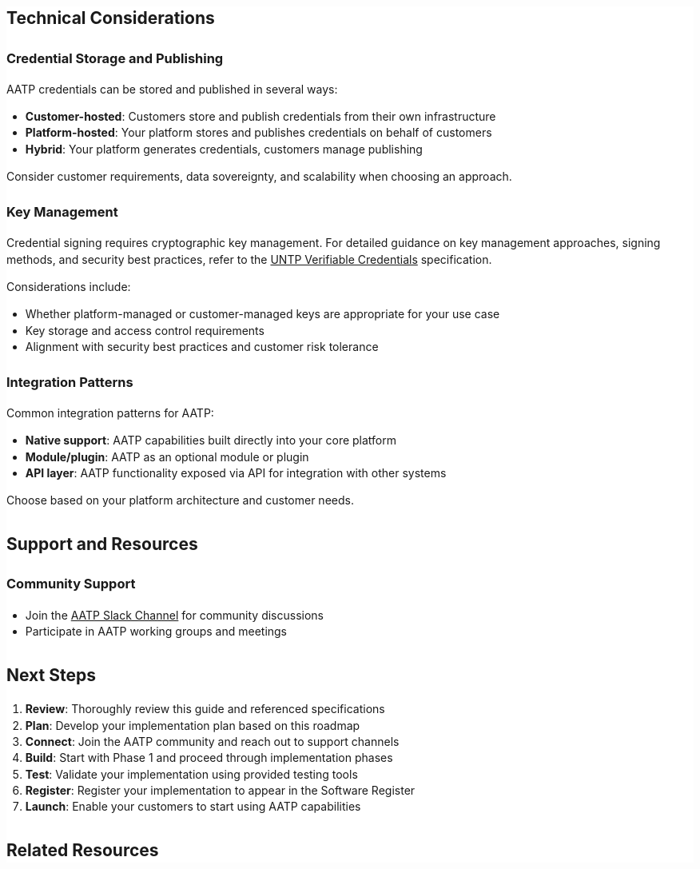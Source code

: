 ## Technical Considerations

### Credential Storage and Publishing

AATP credentials can be stored and published in several ways:

* **Customer-hosted**: Customers store and publish credentials from their own infrastructure
* **Platform-hosted**: Your platform stores and publishes credentials on behalf of customers
* **Hybrid**: Your platform generates credentials, customers manage publishing

Consider customer requirements, data sovereignty, and scalability when choosing an approach.

### Key Management

Credential signing requires cryptographic key management. For detailed guidance on key management approaches, signing methods, and security best practices, refer to the [UNTP Verifiable Credentials](https://spec-untp-fbb45f.opensource.unicc.org/docs/specification/VerifiableCredentials) specification.

Considerations include:
* Whether platform-managed or customer-managed keys are appropriate for your use case
* Key storage and access control requirements
* Alignment with security best practices and customer risk tolerance

### Integration Patterns

Common integration patterns for AATP:

* **Native support**: AATP capabilities built directly into your core platform
* **Module/plugin**: AATP as an optional module or plugin
* **API layer**: AATP functionality exposed via API for integration with other systems

Choose based on your platform architecture and customer needs.

## Support and Resources

### Community Support

* Join the [AATP Slack Channel](../guidance/Support.md#community-support) for community discussions
* Participate in AATP working groups and meetings


## Next Steps

1. **Review**: Thoroughly review this guide and referenced specifications
2. **Plan**: Develop your implementation plan based on this roadmap
3. **Connect**: Join the AATP community and reach out to support channels
4. **Build**: Start with Phase 1 and proceed through implementation phases
5. **Test**: Validate your implementation using provided testing tools
6. **Register**: Register your implementation to appear in the Software Register
7. **Launch**: Enable your customers to start using AATP capabilities

## Related Resources
